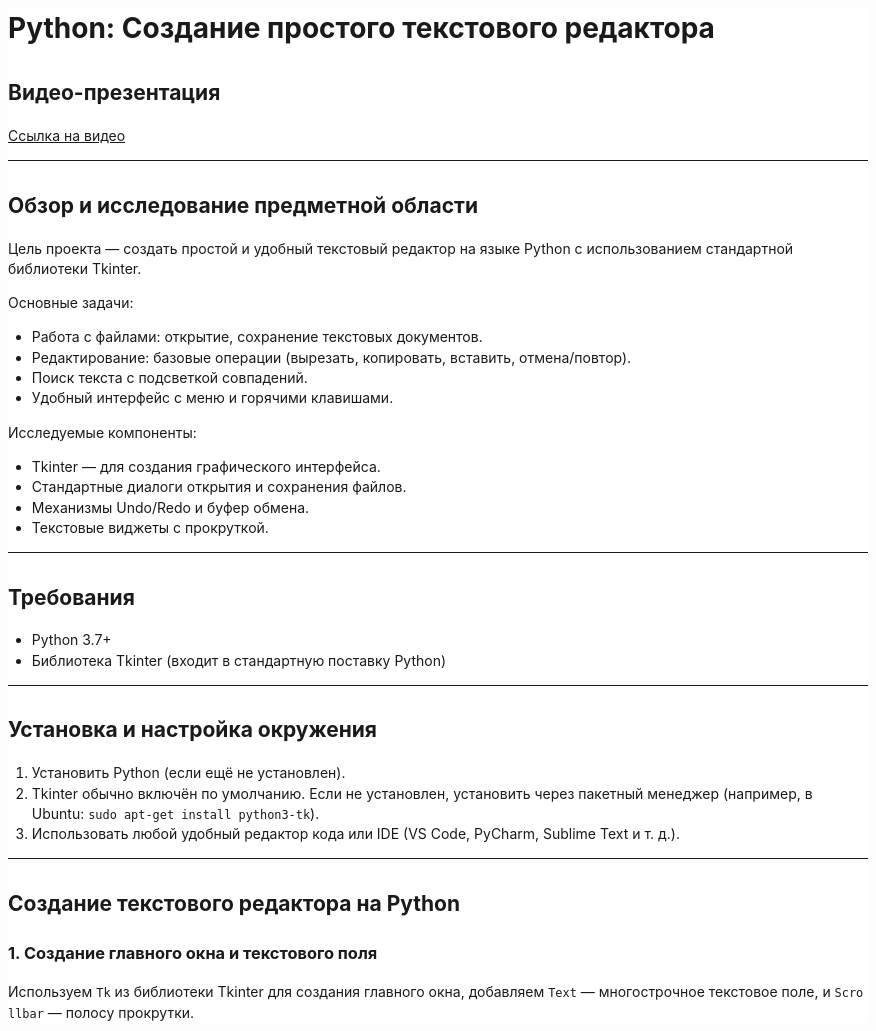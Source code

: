 # Python: Создание простого текстового редактора

## Видео-презентация

[Ссылка на видео](https://www.youtube.com/watch?v=xqDonHEYPgA)

---


## Обзор и исследование предметной области

Цель проекта — создать простой и удобный текстовый редактор на языке Python с использованием стандартной библиотеки Tkinter.

Основные задачи:

- Работа с файлами: открытие, сохранение текстовых документов.
- Редактирование: базовые операции (вырезать, копировать, вставить, отмена/повтор).
- Поиск текста с подсветкой совпадений.
- Удобный интерфейс с меню и горячими клавишами.

Исследуемые компоненты:

- Tkinter — для создания графического интерфейса.
- Стандартные диалоги открытия и сохранения файлов.
- Механизмы Undo/Redo и буфер обмена.
- Текстовые виджеты с прокруткой.

---

## Требования

- Python 3.7+
- Библиотека Tkinter (входит в стандартную поставку Python)

---

## Установка и настройка окружения

1. Установить Python (если ещё не установлен).
2. Tkinter обычно включён по умолчанию. Если не установлен, установить через пакетный менеджер (например, в Ubuntu: `sudo apt-get install python3-tk`).
3. Использовать любой удобный редактор кода или IDE (VS Code, PyCharm, Sublime Text и т. д.).

---

## Создание текстового редактора на Python

### 1. Создание главного окна и текстового поля

Используем `Tk` из библиотеки Tkinter для создания главного окна, добавляем `Text` — многострочное текстовое поле, и `Scrollbar` — полосу прокрутки.

